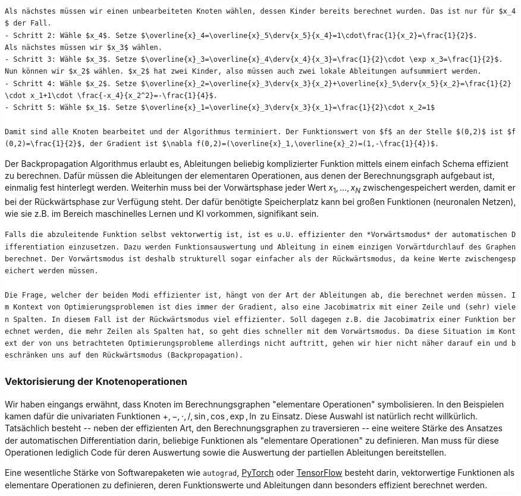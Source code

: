 ```{prf:example} Backpropagation für $f(x_1,x_2)=\frac{\exp x_1x_2}{x_2}$ an der Stelle $(x_1,x_2)=(0,2)$
Als nächstes müssen wir einen unbearbeiteten Knoten wählen, dessen Kinder bereits berechnet wurden. Das ist nur für $x_4$ der Fall.
- Schritt 2: Wähle $x_4$. Setze $\overline{x}_4=\overline{x}_5\derv{x_5}{x_4}=1\cdot\frac{1}{x_2}=\frac{1}{2}$.
Als nächstes müssen wir $x_3$ wählen.
- Schritt 3: Wähle $x_3$. Setze $\overline{x}_3=\overline{x}_4\derv{x_4}{x_3}=\frac{1}{2}\cdot \exp x_3=\frac{1}{2}$.
Nun können wir $x_2$ wählen. $x_2$ hat zwei Kinder, also müssen auch zwei lokale Ableitungen aufsummiert werden.
- Schritt 4: Wähle $x_2$. Setze $\overline{x}_2=\overline{x}_3\derv{x_3}{x_2}+\overline{x}_5\derv{x_5}{x_2}=\frac{1}{2}\cdot x_1+1\cdot \frac{-x_4}{x_2^2}=-\frac{1}{4}$.
- Schritt 5: Wähle $x_1$. Setze $\overline{x}_1=\overline{x}_3\derv{x_3}{x_1}=\frac{1}{2}\cdot x_2=1$

Damit sind alle Knoten bearbeitet und der Algorithmus terminiert. Der Funktionswert von $f$ an der Stelle $(0,2)$ ist $f(0,2)=\frac{1}{2}$, der Gradient ist $\nabla f(0,2)=(\overline{x}_1,\overline{x}_2)=(1,-\frac{1}{4})$.
```

Der Backpropagation Algorithmus erlaubt es, Ableitungen beliebig komplizierter Funktion mittels einem einfach Schema effizient zu berechnen. Dafür müssen die Ableitungen der elementaren Operationen, aus denen der Berechnungsgraph aufgebaut ist, einmalig fest hinterlegt werden. Weiterhin muss bei der Vorwärtsphase jeder Wert $x_1,\dots,x_N$ zwischengespeichert werden, damit er bei der Rückwärtsphase zur Verfügung steht. Der dafür benötigte Speicherplatz kann bei großen Funktionen (neuronalen Netzen), wie sie z.B. im Bereich maschinelles Lernen und KI vorkommen, signifikant sein. 


````{prf:remark} Vorwärtsmodus der automatischen Differentiation
Falls die abzuleitende Funktion selbst vektorwertig ist, ist es u.U. effizienter den *Vorwärtsmodus* der automatischen Differentiation einzusetzen. Dazu werden Funktionsauswertung und Ableitung in einem einzigen Vorwärtdurchlauf des Graphen berechnet. Der Vorwärtsmodus ist deshalb strukturell sogar einfacher als der Rückwärtsmodus, da keine Werte zwischengespeichert werden müssen. 

Die Frage, welcher der beiden Modi effizienter ist, hängt von der Art der Ableitungen ab, die berechnet werden müssen. Im Kontext von Optimierungsproblemen ist dies immer der Gradient, also eine Jacobimatrix mit einer Zeile und (sehr) vielen Spalten. In diesem Fall ist der Rückwärtsmodus viel effizienter. Soll dagegen z.B. die Jacobimatrix einer Funktion berechnet werden, die mehr Zeilen als Spalten hat, so geht dies schneller mit dem Vorwärtsmodus. Da diese Situation im Kontext der von uns betrachteten Optimierungsprobleme allerdings nicht auftritt, gehen wir hier nicht näher darauf ein und beschränken uns auf den Rückwärtsmodus (Backpropagation).
```` 


### Vektorisierung der Knotenoperationen
Wir haben eingangs erwähnt, dass Knoten im Berechnungsgraphen "elementare Operationen" symbolisieren. In den Beispielen kamen dafür die univariaten Funktionen $+, -, \cdot, /, \sin, \cos, \exp, \ln$ zu Einsatz. Diese Auswahl ist natürlich recht willkürlich. Tatsächlich besteht -- neben der effizienten Art, den Berechnungsgraphen zu traversieren -- eine weitere Stärke des Ansatzes der automatischen Differentiation darin, beliebige Funktionen als "elementare Operationen" zu definieren. Man muss für diese Operationen lediglich Code für deren Auswertung sowie die Auswertung der partiellen Ableitungen bereitstellen.

Eine wesentliche Stärke von Softwarepaketen wie `autograd`, [PyTorch](https://pytorch.org/) oder [TensorFlow](https://www.tensorflow.org/) besteht darin, vektorwertige Funktionen als elementare Operationen zu definieren, deren Funktionswerte und Ableitungen dann besonders effizient berechnet werden.
